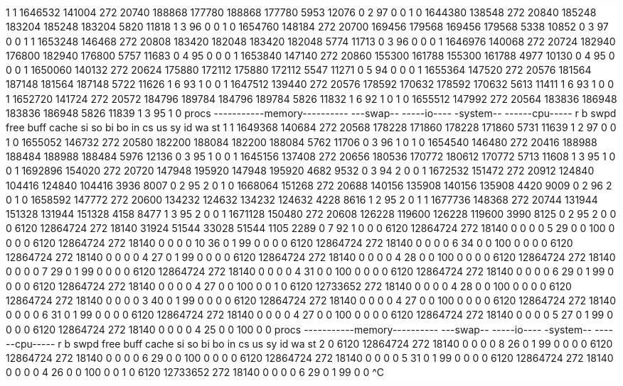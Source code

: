  1  1 1646532 141004    272  20740 188868 177780 188868 177780 5953 12076  0  2 97  0  0
 1  0 1644380 138548    272  20840 185248 183204 185248 183204 5820 11818  1  3 96  0  0
 1  0 1654760 148184    272  20700 169456 179568 169456 179568 5338 10852  0  3 97  0  0
 1  1 1653248 146468    272  20808 183420 182048 183420 182048 5774 11713  0  3 96  0  0
 0  1 1646976 140068    272  20724 182940 176800 182940 176800 5757 11683  0  4 95  0  0
 0  1 1653840 147140    272  20860 155300 161788 155300 161788 4977 10130  0  4 95  0  0
 0  1 1650060 140132    272  20624 175880 172112 175880 172112 5547 11271  0  5 94  0  0
 0  1 1655364 147520    272  20576 181564 187148 181564 187148 5722 11626  1  6 93  1  0
 0  1 1647512 139440    272  20576 178592 170632 178592 170632 5613 11411  1  6 93  1  0
 0  1 1652720 141724    272  20572 184796 189784 184796 189784 5826 11832  1  6 92  1  0
 1  0 1655512 147992    272  20564 183836 186948 183836 186948 5826 11839  1  3 95  1  0
procs -----------memory---------- ---swap-- -----io---- -system-- ------cpu-----
 r  b   swpd   free   buff  cache   si   so    bi    bo   in   cs us sy id wa st
 1  1 1649368 140684    272  20568 178228 171860 178228 171860 5731 11639  1  2 97  0  0
 1  0 1655052 146732    272  20580 182200 188084 182200 188084 5762 11706  0  3 96  1  0
 1  0 1654540 146480    272  20416 188988 188484 188988 188484 5976 12136  0  3 95  1  0
 0  1 1645156 137408    272  20656 180536 170772 180612 170772 5713 11608  1  3 95  1  0
 0  1 1692896 154020    272  20720 147948 195920 147948 195920 4682 9532  0  3 94  2  0
 0  1 1672532 151472    272  20912 124840 104416 124840 104416 3936 8007  0  2 95  2  0
 1  0 1668064 151268    272  20688 140156 135908 140156 135908 4420 9009  0  2 96  2  0
 1  0 1658592 147772    272  20600 134232 124632 134232 124632 4228 8616  1  2 95  2  0
 1  1 1677736 148368    272  20744 131944 151328 131944 151328 4158 8477  1  3 95  2  0
 0  1 1671128 150480    272  20608 126228 119600 126228 119600 3990 8125  0  2 95  2  0
 0  0   6120 12864724    272  18140 31924 51544 33028 51544 1105 2289  0  7 92  1  0
 0  0   6120 12864724    272  18140    0    0     0     0    5   29  0  0 100  0  0
 0  0   6120 12864724    272  18140    0    0     0     0   10   36  0  1 99  0  0
 0  0   6120 12864724    272  18140    0    0     0     0    6   34  0  0 100  0  0
 0  0   6120 12864724    272  18140    0    0     0     0    4   27  0  1 99  0  0
 0  0   6120 12864724    272  18140    0    0     0     0    4   28  0  0 100  0  0
 0  0   6120 12864724    272  18140    0    0     0     0    7   29  0  1 99  0  0
 0  0   6120 12864724    272  18140    0    0     0     0    4   31  0  0 100  0  0
 0  0   6120 12864724    272  18140    0    0     0     0    6   29  0  1 99  0  0
 0  0   6120 12864724    272  18140    0    0     0     0    4   27  0  0 100  0  0
 1  0   6120 12733652    272  18140    0    0     0     0    4   28  0  0 100  0  0
 0  0   6120 12864724    272  18140    0    0     0     0    3   40  0  1 99  0  0
 0  0   6120 12864724    272  18140    0    0     0     0    4   27  0  0 100  0  0
 0  0   6120 12864724    272  18140    0    0     0     0    6   31  0  1 99  0  0
 0  0   6120 12864724    272  18140    0    0     0     0    4   27  0  0 100  0  0
 0  0   6120 12864724    272  18140    0    0     0     0    5   27  0  1 99  0  0
 0  0   6120 12864724    272  18140    0    0     0     0    4   25  0  0 100  0  0
procs -----------memory---------- ---swap-- -----io---- -system-- ------cpu-----
 r  b   swpd   free   buff  cache   si   so    bi    bo   in   cs us sy id wa st
 2  0   6120 12864724    272  18140    0    0     0     0    8   26  0  1 99  0  0
 0  0   6120 12864724    272  18140    0    0     0     0    6   29  0  0 100  0  0
 0  0   6120 12864724    272  18140    0    0     0     0    5   31  0  1 99  0  0
 0  0   6120 12864724    272  18140    0    0     0     0    4   26  0  0 100  0  0
 1  0   6120 12733652    272  18140    0    0     0     0    6   29  0  1 99  0  0
^C
